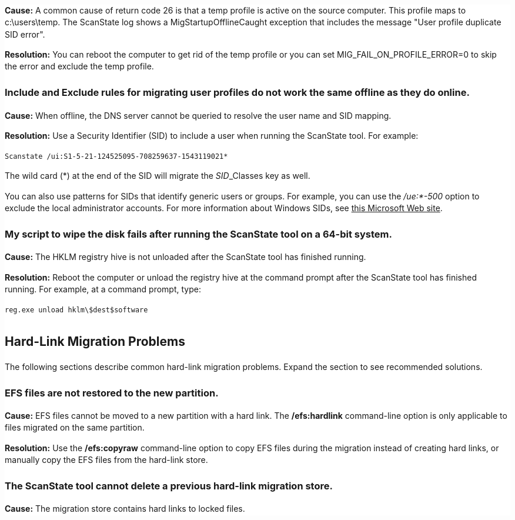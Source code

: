 **Cause:** A common cause of return code 26 is that a temp profile is active on the source computer. This profile maps to c:\\users\\temp. The ScanState log shows a MigStartupOfflineCaught exception that includes the message "User profile duplicate SID error".

**Resolution:** You can reboot the computer to get rid of the temp profile or you can set MIG\_FAIL\_ON\_PROFILE\_ERROR=0 to skip the error and exclude the temp profile.

### Include and Exclude rules for migrating user profiles do not work the same offline as they do online.

**Cause:** When offline, the DNS server cannot be queried to resolve the user name and SID mapping.

**Resolution:** Use a Security Identifier (SID) to include a user when running the ScanState tool. For example:

``` syntax
Scanstate /ui:S1-5-21-124525095-708259637-1543119021*
```

The wild card (\*) at the end of the SID will migrate the *SID*\_Classes key as well.

You can also use patterns for SIDs that identify generic users or groups. For example, you can use the */ue:\*-500* option to exclude the local administrator accounts. For more information about Windows SIDs, see [this Microsoft Web site](/troubleshoot/windows-server/identity/security-identifiers-in-windows).

### My script to wipe the disk fails after running the ScanState tool on a 64-bit system.

**Cause:** The HKLM registry hive is not unloaded after the ScanState tool has finished running.

**Resolution:** Reboot the computer or unload the registry hive at the command prompt after the ScanState tool has finished running. For example, at a command prompt, type:

``` syntax
reg.exe unload hklm\$dest$software
```

## <a href="" id="bkmk-hardlink"></a>Hard-Link Migration Problems


The following sections describe common hard-link migration problems. Expand the section to see recommended solutions.

### EFS files are not restored to the new partition.

**Cause:** EFS files cannot be moved to a new partition with a hard link. The **/efs:hardlink** command-line option is only applicable to files migrated on the same partition.

**Resolution:** Use the **/efs:copyraw** command-line option to copy EFS files during the migration instead of creating hard links, or manually copy the EFS files from the hard-link store.

### The ScanState tool cannot delete a previous hard-link migration store.

**Cause:** The migration store contains hard links to locked files.
